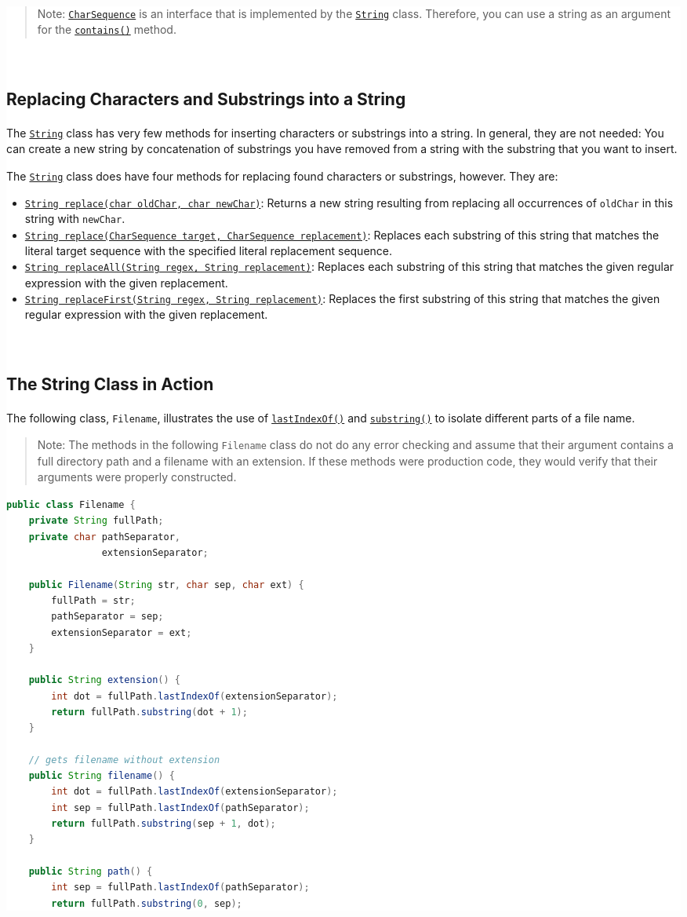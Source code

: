 > Note: [`CharSequence`](javadoc:CharSequence) is an interface that is implemented by the [`String`](javadoc:String) class. Therefore, you can use a string as an argument for the [`contains()`](javadoc:String.contains(CharSequence)) method.


<a id="replacing-chars-substrings">&nbsp;</a>
## Replacing Characters and Substrings into a String

The [`String`](javadoc:String) class has very few methods for inserting characters or substrings into a string. In general, they are not needed: You can create a new string by concatenation of substrings you have removed from a string with the substring that you want to insert.

The [`String`](javadoc:String) class does have four methods for replacing found characters or substrings, however. They are:

- [`String replace(char oldChar, char newChar)`](javadoc:String.replace(char,char)): Returns a new string resulting from replacing all occurrences of `oldChar` in this string with `newChar`.
- [`String replace(CharSequence target, CharSequence replacement)`](javadoc:String.replace(CharSequence,CharSequence)): Replaces each substring of this string that matches the literal target sequence with the specified literal replacement sequence.
- [`String replaceAll(String regex, String replacement)`](javadoc:String.replaceAll(String,String)): Replaces each substring of this string that matches the given regular expression with the given replacement.
- [`String replaceFirst(String regex, String replacement)`](javadoc:String.replaceFirst(String,String)): Replaces the first substring of this string that matches the given regular expression with the given replacement.


<a id="string-in-action">&nbsp;</a>
## The String Class in Action

The following class, `Filename`, illustrates the use of [`lastIndexOf()`](javadoc:String.lastIndexOf(String)) and [`substring()`](javadoc:String.substring(int,int)) to isolate different parts of a file name.

> Note: The methods in the following `Filename` class do not do any error checking and assume that their argument contains a full directory path and a filename with an extension. If these methods were production code, they would verify that their arguments were properly constructed.

```java
public class Filename {
    private String fullPath;
    private char pathSeparator, 
                 extensionSeparator;

    public Filename(String str, char sep, char ext) {
        fullPath = str;
        pathSeparator = sep;
        extensionSeparator = ext;
    }

    public String extension() {
        int dot = fullPath.lastIndexOf(extensionSeparator);
        return fullPath.substring(dot + 1);
    }

    // gets filename without extension
    public String filename() {
        int dot = fullPath.lastIndexOf(extensionSeparator);
        int sep = fullPath.lastIndexOf(pathSeparator);
        return fullPath.substring(sep + 1, dot);
    }

    public String path() {
        int sep = fullPath.lastIndexOf(pathSeparator);
        return fullPath.substring(0, sep);
```